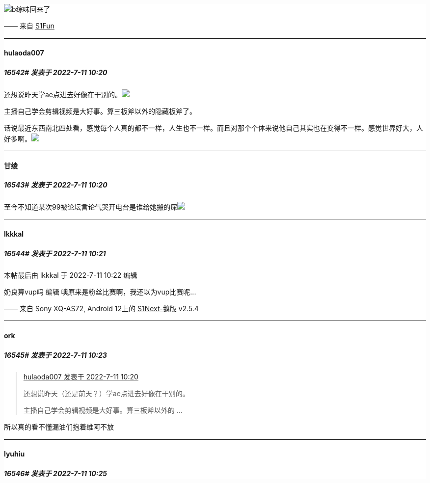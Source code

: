 <img src="https://static.saraba1st.com/image/smiley/face2017/048.png" referrerpolicy="no-referrer">b综味回来了

—— 来自 [S1Fun](https://s1fun.koalcat.com)

*****

####  hulaoda007  
##### 16542#       发表于 2022-7-11 10:20

还想说昨天学ae点进去好像在干别的。<img src="https://static.saraba1st.com/image/smiley/face2017/068.png" referrerpolicy="no-referrer">

主播自己学会剪辑视频是大好事。算三板斧以外的隐藏板斧了。

话说最近东西南北四处看，感觉每个人真的都不一样，人生也不一样。而且对那个个体来说他自己其实也在变得不一样。感觉世界好大，人好多啊。<img src="https://static.saraba1st.com/image/smiley/face2017/013.png" referrerpolicy="no-referrer">



*****

####  甘绫  
##### 16543#       发表于 2022-7-11 10:20

至今不知道某次99被论坛言论气哭开电台是谁给她搬的屎<img src="https://static.saraba1st.com/image/smiley/face2017/020.png" referrerpolicy="no-referrer">

*****

####  lkkkal  
##### 16544#       发表于 2022-7-11 10:21

 本帖最后由 lkkkal 于 2022-7-11 10:22 编辑 

奶良算vup吗
编辑
噢原来是粉丝比赛啊，我还以为vup比赛呢...

—— 来自 Sony XQ-AS72, Android 12上的 [S1Next-鹅版](https://github.com/ykrank/S1-Next/releases) v2.5.4

*****

####  ork  
##### 16545#       发表于 2022-7-11 10:23

<blockquote><a href="httphttps://bbs.saraba1st.com/2b/forum.php?mod=redirect&amp;goto=findpost&amp;pid=56603879&amp;ptid=2077541" target="_blank">hulaoda007 发表于 2022-7-11 10:20</a>

还想说昨天（还是前天？）学ae点进去好像在干别的。

主播自己学会剪辑视频是大好事。算三板斧以外的 ...</blockquote>
所以真的看不懂漏油们抱着维阿不放

*****

####  lyuhiu  
##### 16546#       发表于 2022-7-11 10:25
